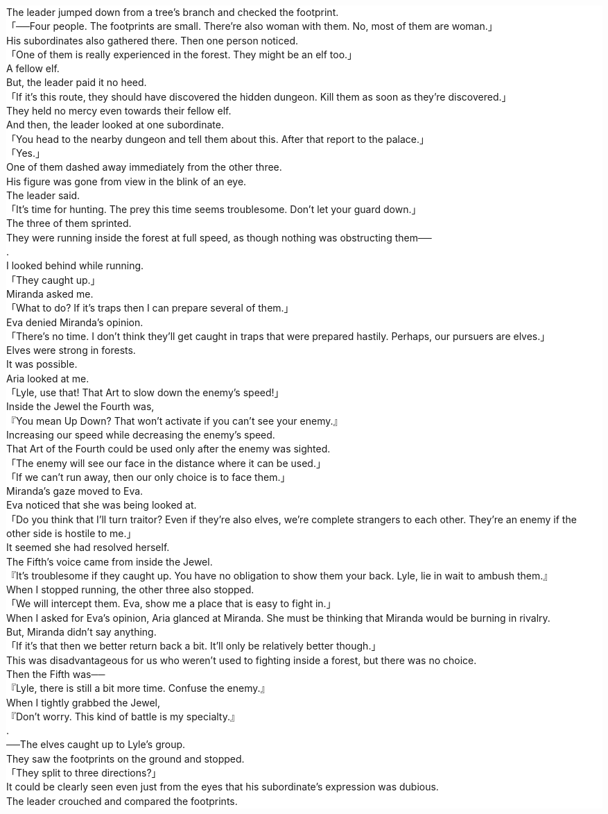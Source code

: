 The leader jumped down from a tree’s branch and checked the footprint.<br/>
「──Four people. The footprints are small. There’re also woman with them. No, most of them are woman.」<br/>
His subordinates also gathered there. Then one person noticed.<br/>
「One of them is really experienced in the forest. They might be an elf too.」<br/>
A fellow elf.<br/>
But, the leader paid it no heed.<br/>
「If it’s this route, they should have discovered the hidden dungeon. Kill them as soon as they’re discovered.」<br/>
They held no mercy even towards their fellow elf.<br/>
And then, the leader looked at one subordinate.<br/>
「You head to the nearby dungeon and tell them about this. After that report to the palace.」<br/>
「Yes.」<br/>
One of them dashed away immediately from the other three.<br/>
His figure was gone from view in the blink of an eye.<br/>
The leader said.<br/>
「It’s time for hunting. The prey this time seems troublesome. Don’t let your guard down.」<br/>
The three of them sprinted.<br/>
They were running inside the forest at full speed, as though nothing was obstructing them──<br/>
.<br/>
I looked behind while running.<br/>
「They caught up.」<br/>
Miranda asked me.<br/>
「What to do? If it’s traps then I can prepare several of them.」<br/>
Eva denied Miranda’s opinion.<br/>
「There’s no time. I don’t think they’ll get caught in traps that were prepared hastily. Perhaps, our pursuers are elves.」<br/>
Elves were strong in forests.<br/>
It was possible.<br/>
Aria looked at me.<br/>
「Lyle, use that! That Art to slow down the enemy’s speed!」<br/>
Inside the Jewel the Fourth was,<br/>
『You mean Up Down? That won’t activate if you can’t see your enemy.』<br/>
Increasing our speed while decreasing the enemy’s speed.<br/>
That Art of the Fourth could be used only after the enemy was sighted.<br/>
「The enemy will see our face in the distance where it can be used.」<br/>
「If we can’t run away, then our only choice is to face them.」<br/>
Miranda’s gaze moved to Eva.<br/>
Eva noticed that she was being looked at.<br/>
「Do you think that I’ll turn traitor? Even if they’re also elves, we’re complete strangers to each other. They’re an enemy if the other side is hostile to me.」<br/>
It seemed she had resolved herself.<br/>
The Fifth’s voice came from inside the Jewel.<br/>
『It’s troublesome if they caught up. You have no obligation to show them your back. Lyle, lie in wait to ambush them.』<br/>
When I stopped running, the other three also stopped.<br/>
「We will intercept them. Eva, show me a place that is easy to fight in.」<br/>
When I asked for Eva’s opinion, Aria glanced at Miranda. She must be thinking that Miranda would be burning in rivalry.<br/>
But, Miranda didn’t say anything.<br/>
「If it’s that then we better return back a bit. It’ll only be relatively better though.」<br/>
This was disadvantageous for us who weren’t used to fighting inside a forest, but there was no choice.<br/>
Then the Fifth was──<br/>
『Lyle, there is still a bit more time. Confuse the enemy.』<br/>
When I tightly grabbed the Jewel,<br/>
『Don’t worry. This kind of battle is my specialty.』<br/>
.<br/>
──The elves caught up to Lyle’s group.<br/>
They saw the footprints on the ground and stopped.<br/>
「They split to three directions?」<br/>
It could be clearly seen even just from the eyes that his subordinate’s expression was dubious.<br/>
The leader crouched and compared the footprints.<br/>